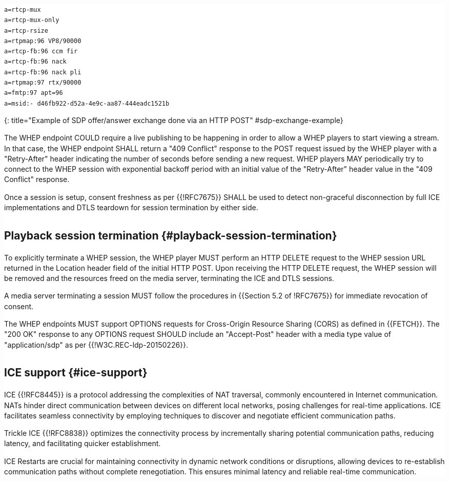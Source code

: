 ~~~~~
a=rtcp-mux
a=rtcp-mux-only
a=rtcp-rsize
a=rtpmap:96 VP8/90000
a=rtcp-fb:96 ccm fir
a=rtcp-fb:96 nack
a=rtcp-fb:96 nack pli
a=rtpmap:97 rtx/90000
a=fmtp:97 apt=96
a=msid:- d46fb922-d52a-4e9c-aa87-444eadc1521b
~~~~~
{: title="Example of SDP offer/answer exchange done via an HTTP POST" #sdp-exchange-example}

The WHEP endpoint COULD require a live publishing to be happening in order to allow a WHEP players to start viewing a stream.
In that case, the WHEP endpoint SHALL return a "409 Conflict" response to the POST request issued by the WHEP player with a "Retry-After" header indicating the number of seconds before sending a new request.
WHEP players MAY periodically try to connect to the WHEP session with exponential backoff period with an initial value of the "Retry-After" header value in the "409 Conflict" response.

Once a session is setup, consent freshness as per {{!RFC7675}} SHALL be used to detect non-graceful disconnection by full ICE implementations and DTLS teardown for session termination by either side.

## Playback session termination {#playback-session-termination}

To explicitly terminate a WHEP session, the WHEP player MUST perform an HTTP DELETE request to the WHEP session URL returned in the Location header field of the initial HTTP POST. Upon receiving the HTTP DELETE request, the WHEP session will be removed and the resources freed on the media server, terminating the ICE and DTLS sessions.

A media server terminating a session MUST follow the procedures in {{Section 5.2 of !RFC7675}}  for immediate revocation of consent.

The WHEP endpoints MUST support OPTIONS requests for Cross-Origin Resource Sharing (CORS) as defined in {{FETCH}}. The "200 OK" response to any OPTIONS request SHOULD include an "Accept-Post" header with a media type value of "application/sdp" as per {{!W3C.REC-ldp-20150226}}.

## ICE support {#ice-support}

ICE {{!RFC8445}} is a protocol addressing the complexities of NAT traversal, commonly encountered in Internet communication. NATs hinder direct communication between devices on different local networks, posing challenges for real-time applications. ICE facilitates seamless connectivity by employing techniques to discover and negotiate efficient communication paths. 

Trickle ICE {{!RFC8838}} optimizes the connectivity process by incrementally sharing potential communication paths, reducing latency, and facilitating quicker establishment. 

ICE Restarts are crucial for maintaining connectivity in dynamic network conditions or disruptions, allowing devices to re-establish communication paths without complete renegotiation. This ensures minimal latency and reliable real-time communication.

